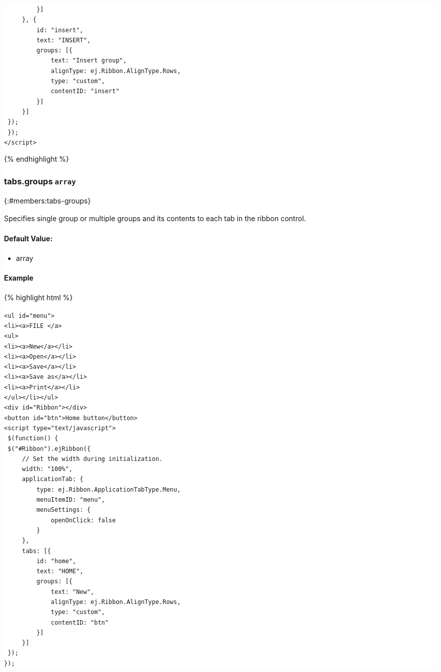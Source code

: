              }]
         }, {
             id: "insert",
             text: "INSERT",
             groups: [{
                 text: "Insert group",
                 alignType: ej.Ribbon.AlignType.Rows,
                 type: "custom",
                 contentID: "insert"
             }]
         }]
     });
     }); 
    </script>  

{% endhighlight %}


### tabs.groups `array`
{:#members:tabs-groups}

Specifies single group or multiple groups and its contents to each tab in the ribbon control.

#### Default Value:

* array

#### Example

{% highlight html %}
    
    <ul id="menu">
    <li><a>FILE </a>
    <ul>
    <li><a>New</a></li>
    <li><a>Open</a></li>
    <li><a>Save</a></li>
    <li><a>Save as</a></li>
    <li><a>Print</a></li>
    </ul></li></ul>
    <div id="Ribbon"></div> 
    <button id="btn">Home button</button>
    <script type="text/javascript">   
     $(function() {
     $("#Ribbon").ejRibbon({
         // Set the width during initialization.         
         width: "100%",
         applicationTab: {
             type: ej.Ribbon.ApplicationTabType.Menu,
             menuItemID: "menu",
             menuSettings: {
                 openOnClick: false
             }
         },
         tabs: [{
             id: "home",
             text: "HOME",
             groups: [{
                 text: "New",
                 alignType: ej.Ribbon.AlignType.Rows,
                 type: "custom",
                 contentID: "btn"
             }]
         }]
     });
    });   